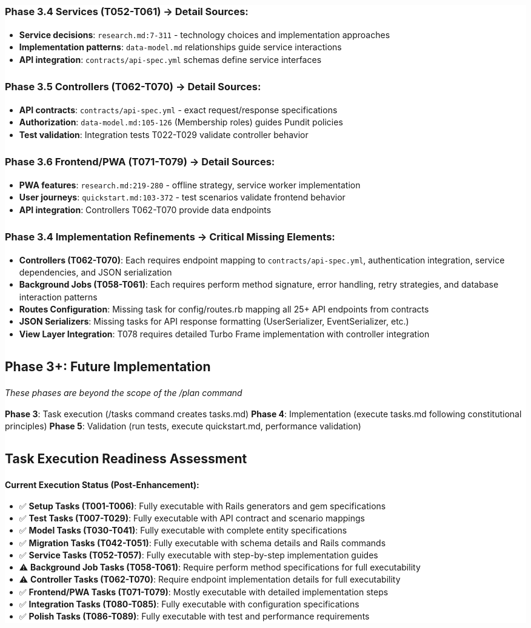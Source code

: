 ### Phase 3.4 Services (T052-T061) → Detail Sources:
- **Service decisions**: `research.md:7-311` - technology choices and implementation approaches
- **Implementation patterns**: `data-model.md` relationships guide service interactions
- **API integration**: `contracts/api-spec.yml` schemas define service interfaces

### Phase 3.5 Controllers (T062-T070) → Detail Sources:
- **API contracts**: `contracts/api-spec.yml` - exact request/response specifications
- **Authorization**: `data-model.md:105-126` (Membership roles) guides Pundit policies
- **Test validation**: Integration tests T022-T029 validate controller behavior

### Phase 3.6 Frontend/PWA (T071-T079) → Detail Sources:
- **PWA features**: `research.md:219-280` - offline strategy, service worker implementation
- **User journeys**: `quickstart.md:103-372` - test scenarios validate frontend behavior
- **API integration**: Controllers T062-T070 provide data endpoints

### Phase 3.4 Implementation Refinements → Critical Missing Elements:
- **Controllers (T062-T070)**: Each requires endpoint mapping to `contracts/api-spec.yml`, authentication integration, service dependencies, and JSON serialization
- **Background Jobs (T058-T061)**: Each requires perform method signature, error handling, retry strategies, and database interaction patterns
- **Routes Configuration**: Missing task for config/routes.rb mapping all 25+ API endpoints from contracts
- **JSON Serializers**: Missing tasks for API response formatting (UserSerializer, EventSerializer, etc.)
- **View Layer Integration**: T078 requires detailed Turbo Frame implementation with controller integration

## Phase 3+: Future Implementation
*These phases are beyond the scope of the /plan command*

**Phase 3**: Task execution (/tasks command creates tasks.md)
**Phase 4**: Implementation (execute tasks.md following constitutional principles)
**Phase 5**: Validation (run tests, execute quickstart.md, performance validation)

## Task Execution Readiness Assessment

**Current Execution Status (Post-Enhancement):**
- ✅ **Setup Tasks (T001-T006)**: Fully executable with Rails generators and gem specifications
- ✅ **Test Tasks (T007-T029)**: Fully executable with API contract and scenario mappings
- ✅ **Model Tasks (T030-T041)**: Fully executable with complete entity specifications
- ✅ **Migration Tasks (T042-T051)**: Fully executable with schema details and Rails commands
- ✅ **Service Tasks (T052-T057)**: Fully executable with step-by-step implementation guides
- ⚠️ **Background Job Tasks (T058-T061)**: Require perform method specifications for full executability
- ⚠️ **Controller Tasks (T062-T070)**: Require endpoint implementation details for full executability
- ✅ **Frontend/PWA Tasks (T071-T079)**: Mostly executable with detailed implementation steps
- ✅ **Integration Tasks (T080-T085)**: Fully executable with configuration specifications
- ✅ **Polish Tasks (T086-T089)**: Fully executable with test and performance requirements
